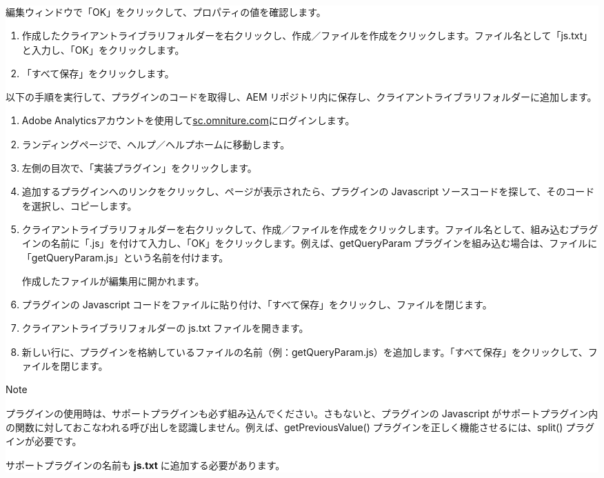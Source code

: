    編集ウィンドウで「OK」をクリックして、プロパティの値を確認します。

1. 作成したクライアントライブラリフォルダーを右クリックし、作成／ファイルを作成をクリックします。ファイル名として「js.txt」と入力し、「OK」をクリックします。

1. 「すべて保存」をクリックします。

以下の手順を実行して、プラグインのコードを取得し、AEM リポジトリ内に保存し、クライアントライブラリフォルダーに追加します。

1. Adobe Analyticsアカウントを使用して[sc.omniture.com](https://sc.omniture.com)にログインします。
1. ランディングページで、ヘルプ／ヘルプホームに移動します。
1. 左側の目次で、「実装プラグイン」をクリックします。
1. 追加するプラグインへのリンクをクリックし、ページが表示されたら、プラグインの Javascript ソースコードを探して、そのコードを選択し、コピーします。

1. クライアントライブラリフォルダーを右クリックして、作成／ファイルを作成をクリックします。ファイル名として、組み込むプラグインの名前に「.js」を付けて入力し、「OK」をクリックします。例えば、getQueryParam プラグインを組み込む場合は、ファイルに「getQueryParam.js」という名前を付けます。

   作成したファイルが編集用に開かれます。

1. プラグインの Javascript コードをファイルに貼り付け、「すべて保存」をクリックし、ファイルを閉じます。

1. クライアントライブラリフォルダーの js.txt ファイルを開きます。

1. 新しい行に、プラグインを格納しているファイルの名前（例：getQueryParam.js）を追加します。「すべて保存」をクリックして、ファイルを閉じます。

>[!NOTE]
>
>プラグインの使用時は、サポートプラグインも必ず組み込んでください。さもないと、プラグインの Javascript がサポートプラグイン内の関数に対しておこなわれる呼び出しを認識しません。例えば、getPreviousValue() プラグインを正しく機能させるには、split() プラグインが必要です。
>
> サポートプラグインの名前も **js.txt** に追加する必要があります。
